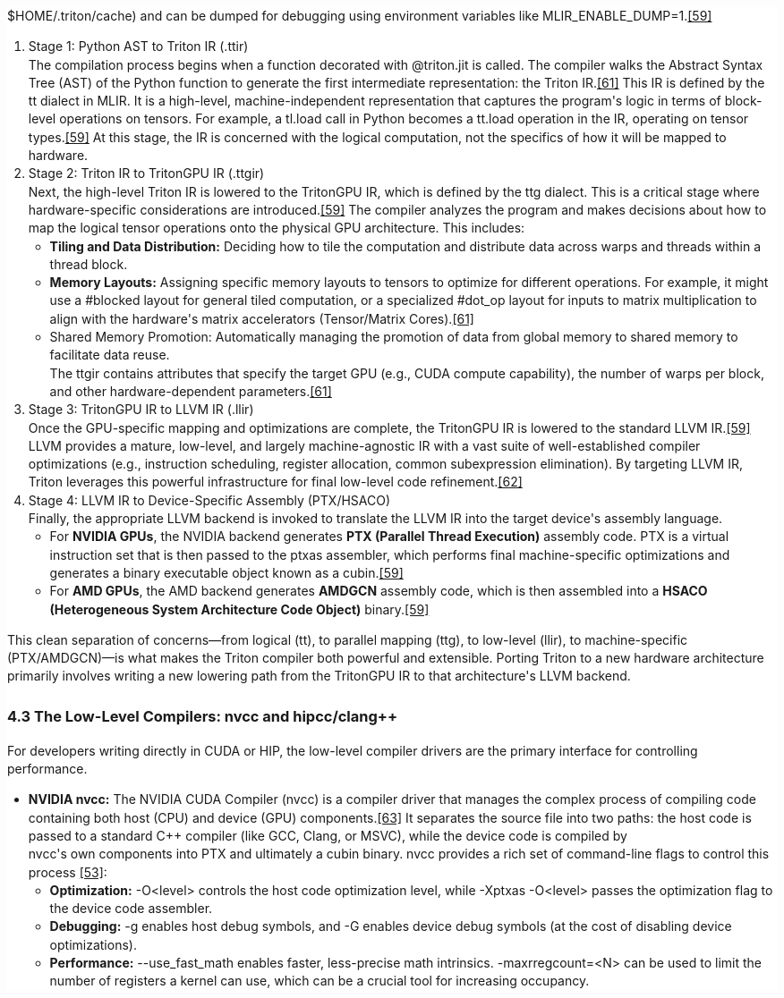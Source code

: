 $HOME/.triton/cache) and can be dumped for debugging using environment variables like MLIR_ENABLE_DUMP=1.[[59]](#ref59)

1. Stage 1: Python AST to Triton IR (.ttir)  
   The compilation process begins when a function decorated with @triton.jit is called. The compiler walks the Abstract Syntax Tree (AST) of the Python function to generate the first intermediate representation: the Triton IR.[[61]](#ref61) This IR is defined by the  
   tt dialect in MLIR. It is a high-level, machine-independent representation that captures the program's logic in terms of block-level operations on tensors. For example, a tl.load call in Python becomes a tt.load operation in the IR, operating on tensor types.[[59]](#ref59) At this stage, the IR is concerned with the logical computation, not the specifics of how it will be mapped to hardware.  
2. Stage 2: Triton IR to TritonGPU IR (.ttgir)  
   Next, the high-level Triton IR is lowered to the TritonGPU IR, which is defined by the ttg dialect. This is a critical stage where hardware-specific considerations are introduced.[[59]](#ref59) The compiler analyzes the program and makes decisions about how to map the logical tensor operations onto the physical GPU architecture. This includes:  
   * **Tiling and Data Distribution:** Deciding how to tile the computation and distribute data across warps and threads within a thread block.  
   * **Memory Layouts:** Assigning specific memory layouts to tensors to optimize for different operations. For example, it might use a \#blocked layout for general tiled computation, or a specialized \#dot\_op layout for inputs to matrix multiplication to align with the hardware's matrix accelerators (Tensor/Matrix Cores).[[61]](#ref61)  
   * Shared Memory Promotion: Automatically managing the promotion of data from global memory to shared memory to facilitate data reuse.  
     The ttgir contains attributes that specify the target GPU (e.g., CUDA compute capability), the number of warps per block, and other hardware-dependent parameters.[[61]](#ref61)  
3. Stage 3: TritonGPU IR to LLVM IR (.llir)  
   Once the GPU-specific mapping and optimizations are complete, the TritonGPU IR is lowered to the standard LLVM IR.[[59]](#ref59) LLVM provides a mature, low-level, and largely machine-agnostic IR with a vast suite of well-established compiler optimizations (e.g., instruction scheduling, register allocation, common subexpression elimination). By targeting LLVM IR, Triton leverages this powerful infrastructure for final low-level code refinement.[[62]](#ref62)  
4. Stage 4: LLVM IR to Device-Specific Assembly (PTX/HSACO)  
   Finally, the appropriate LLVM backend is invoked to translate the LLVM IR into the target device's assembly language.  
   * For **NVIDIA GPUs**, the NVIDIA backend generates **PTX (Parallel Thread Execution)** assembly code. PTX is a virtual instruction set that is then passed to the ptxas assembler, which performs final machine-specific optimizations and generates a binary executable object known as a cubin.[[59]](#ref59)
   * For **AMD GPUs**, the AMD backend generates **AMDGCN** assembly code, which is then assembled into a **HSACO (Heterogeneous System Architecture Code Object)** binary.[[59]](#ref59)

This clean separation of concerns—from logical (tt), to parallel mapping (ttg), to low-level (llir), to machine-specific (PTX/AMDGCN)—is what makes the Triton compiler both powerful and extensible. Porting Triton to a new hardware architecture primarily involves writing a new lowering path from the TritonGPU IR to that architecture's LLVM backend.

### **4.3 The Low-Level Compilers: nvcc and hipcc/clang++**

For developers writing directly in CUDA or HIP, the low-level compiler drivers are the primary interface for controlling performance.

* **NVIDIA nvcc:** The NVIDIA CUDA Compiler (nvcc) is a compiler driver that manages the complex process of compiling code containing both host (CPU) and device (GPU) components.[[63]](#ref63) It separates the source file into two paths: the host code is passed to a standard C++ compiler (like GCC, Clang, or MSVC), while the device code is compiled by  
  nvcc's own components into PTX and ultimately a cubin binary. nvcc provides a rich set of command-line flags to control this process [[53]](#ref53):  
  * **Optimization:** \-O\<level\> controls the host code optimization level, while \-Xptxas \-O\<level\> passes the optimization flag to the device code assembler.  
  * **Debugging:** \-g enables host debug symbols, and \-G enables device debug symbols (at the cost of disabling device optimizations).  
  * **Performance:** \--use\_fast\_math enables faster, less-precise math intrinsics. \-maxrregcount=\<N\> can be used to limit the number of registers a kernel can use, which can be a crucial tool for increasing occupancy.  